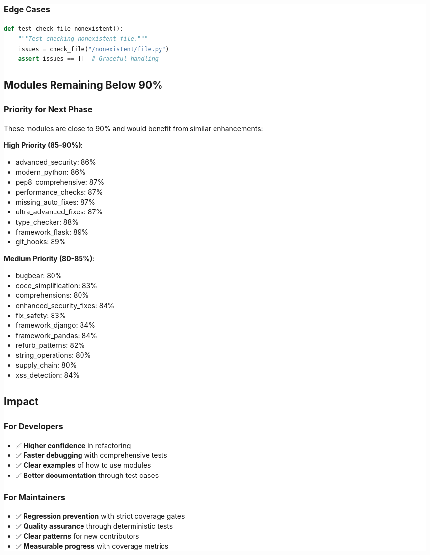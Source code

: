 ### Edge Cases
```python
def test_check_file_nonexistent():
    """Test checking nonexistent file."""
    issues = check_file("/nonexistent/file.py")
    assert issues == []  # Graceful handling
```

## Modules Remaining Below 90%

### Priority for Next Phase
These modules are close to 90% and would benefit from similar enhancements:

**High Priority (85-90%)**:
- advanced_security: 86%
- modern_python: 86%
- pep8_comprehensive: 87%
- performance_checks: 87%
- missing_auto_fixes: 87%
- ultra_advanced_fixes: 87%
- type_checker: 88%
- framework_flask: 89%
- git_hooks: 89%

**Medium Priority (80-85%)**:
- bugbear: 80%
- code_simplification: 83%
- comprehensions: 80%
- enhanced_security_fixes: 84%
- fix_safety: 83%
- framework_django: 84%
- framework_pandas: 84%
- refurb_patterns: 82%
- string_operations: 80%
- supply_chain: 80%
- xss_detection: 84%

## Impact

### For Developers
- ✅ **Higher confidence** in refactoring
- ✅ **Faster debugging** with comprehensive tests
- ✅ **Clear examples** of how to use modules
- ✅ **Better documentation** through test cases

### For Maintainers
- ✅ **Regression prevention** with strict coverage gates
- ✅ **Quality assurance** through deterministic tests
- ✅ **Clear patterns** for new contributors
- ✅ **Measurable progress** with coverage metrics
